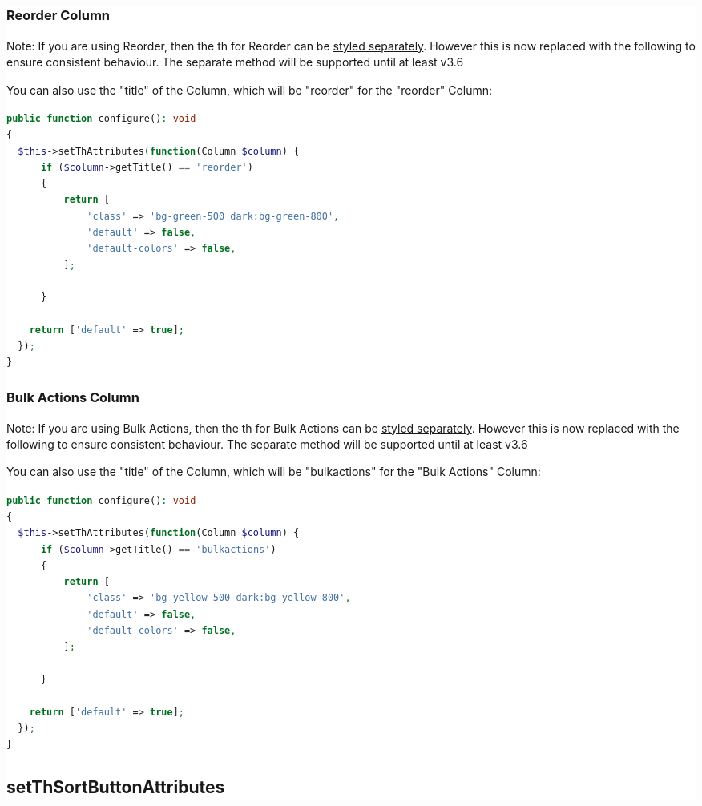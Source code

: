 ### Reorder Column
Note: If you are using Reorder, then the th for Reorder can be [styled separately](../reordering/available-methods).  However this is now replaced with the following to ensure consistent behaviour.  The separate method will be supported until at least v3.6

You can also use the "title" of the Column, which will be "reorder" for the "reorder" Column:
```php
public function configure(): void
{
  $this->setThAttributes(function(Column $column) {
      if ($column->getTitle() == 'reorder')
      {
          return [
              'class' => 'bg-green-500 dark:bg-green-800',
              'default' => false,
              'default-colors' => false,
          ];
  
      }

    return ['default' => true];
  });
}
```

### Bulk Actions Column
Note: If you are using Bulk Actions, then the th for Bulk Actions can be [styled separately](../bulk-actions/customisations).  However this is now replaced with the following to ensure consistent behaviour.  The separate method will be supported until at least v3.6

You can also use the "title" of the Column, which will be "bulkactions" for the "Bulk Actions" Column:
```php
public function configure(): void
{
  $this->setThAttributes(function(Column $column) {
      if ($column->getTitle() == 'bulkactions')
      {
          return [
              'class' => 'bg-yellow-500 dark:bg-yellow-800',
              'default' => false,
              'default-colors' => false,
          ];
  
      }

    return ['default' => true];
  });
}
```

## setThSortButtonAttributes
